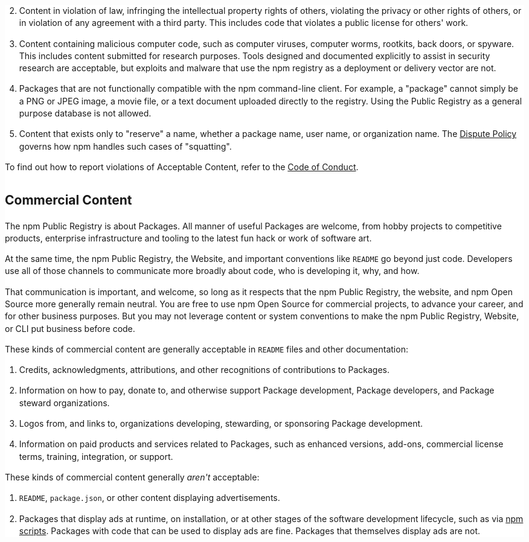 2. Content in violation of law, infringing the intellectual property rights of others, violating the privacy or other rights of others, or in violation of any agreement with a third party. This includes code that violates a public license for others' work.
    
3. Content containing malicious computer code, such as computer viruses, computer worms, rootkits, back doors, or spyware. This includes content submitted for research purposes. Tools designed and documented explicitly to assist in security research are acceptable, but exploits and malware that use the npm registry as a deployment or delivery vector are not.
    
4. Packages that are not functionally compatible with the npm command-line client. For example, a "package" cannot simply be a PNG or JPEG image, a movie file, or a text document uploaded directly to the registry. Using the Public Registry as a general purpose database is not allowed.
    
5. Content that exists only to "reserve" a name, whether a package name, user name, or organization name. The [Dispute Policy](https://docs.npmjs.com/policies/disputes) governs how npm handles such cases of "squatting".
    

To find out how to report violations of Acceptable Content, refer to the [Code of Conduct](https://docs.npmjs.com/policies/conduct).

[](#commercial-content)Commercial Content
-----------------------------------------

The npm Public Registry is about Packages. All manner of useful Packages are welcome, from hobby projects to competitive products, enterprise infrastructure and tooling to the latest fun hack or work of software art.

At the same time, the npm Public Registry, the Website, and important conventions like `README` go beyond just code. Developers use all of those channels to communicate more broadly about code, who is developing it, why, and how.

That communication is important, and welcome, so long as it respects that the npm Public Registry, the website, and npm Open Source more generally remain neutral. You are free to use npm Open Source for commercial projects, to advance your career, and for other business purposes. But you may not leverage content or system conventions to make the npm Public Registry, Website, or CLI put business before code.

These kinds of commercial content are generally acceptable in `README` files and other documentation:

1. Credits, acknowledgments, attributions, and other recognitions of contributions to Packages.
    
2. Information on how to pay, donate to, and otherwise support Package development, Package developers, and Package steward organizations.
    
3. Logos from, and links to, organizations developing, stewarding, or sponsoring Package development.
    
4. Information on paid products and services related to Packages, such as enhanced versions, add-ons, commercial license terms, training, integration, or support.
    

These kinds of commercial content generally _aren't_ acceptable:

1. `README`, `package.json`, or other content displaying advertisements.
    
2. Packages that display ads at runtime, on installation, or at other stages of the software development lifecycle, such as via [npm scripts](https://docs.npmjs.com/misc/scripts). Packages with code that can be used to display ads are fine. Packages that themselves display ads are not.
    